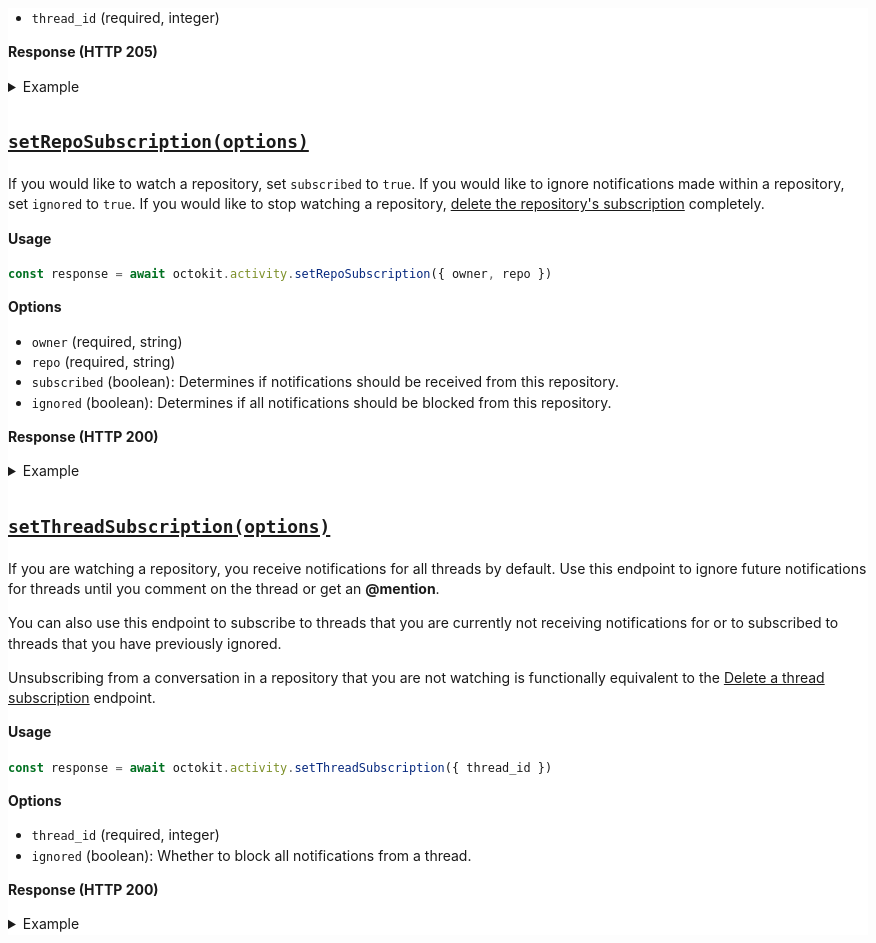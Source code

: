 - `thread_id` (required, integer)

**Response (HTTP 205)**

<details><summary>Example</summary></details>

## [`setRepoSubscription(options)`](https://docs.github.com/rest/reference/activity#set-a-repository-subscription)

If you would like to watch a repository, set `subscribed` to `true`. If you would like to ignore notifications made within a repository, set `ignored` to `true`. If you would like to stop watching a repository, [delete the repository's subscription](https://docs.github.com/rest/reference/activity#delete-a-repository-subscription) completely.

**Usage**

```js
const response = await octokit.activity.setRepoSubscription({ owner, repo })
```

**Options**

- `owner` (required, string)
- `repo` (required, string)
- `subscribed` (boolean): Determines if notifications should be received from this repository.
- `ignored` (boolean): Determines if all notifications should be blocked from this repository.

**Response (HTTP 200)**

<details><summary>Example</summary></details>

## [`setThreadSubscription(options)`](https://docs.github.com/rest/reference/activity#set-a-thread-subscription)

If you are watching a repository, you receive notifications for all threads by default. Use this endpoint to ignore future notifications for threads until you comment on the thread or get an **@mention**.

You can also use this endpoint to subscribe to threads that you are currently not receiving notifications for or to subscribed to threads that you have previously ignored.

Unsubscribing from a conversation in a repository that you are not watching is functionally equivalent to the [Delete a thread subscription](https://docs.github.com/rest/reference/activity#delete-a-thread-subscription) endpoint.

**Usage**

```js
const response = await octokit.activity.setThreadSubscription({ thread_id })
```

**Options**

- `thread_id` (required, integer)
- `ignored` (boolean): Whether to block all notifications from a thread.

**Response (HTTP 200)**

<details><summary>Example</summary></details>

